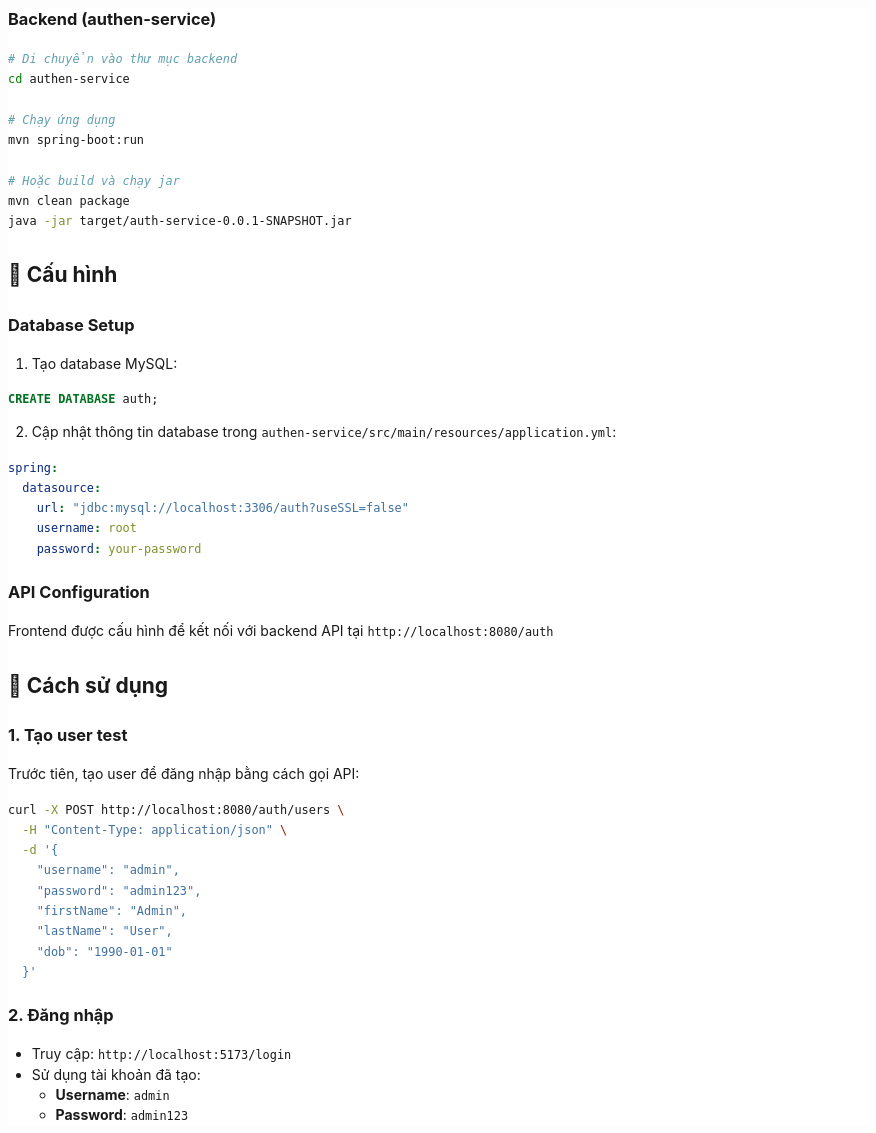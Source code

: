 ### Backend (authen-service)

```bash
# Di chuyển vào thư mục backend
cd authen-service

# Chạy ứng dụng
mvn spring-boot:run

# Hoặc build và chạy jar
mvn clean package
java -jar target/auth-service-0.0.1-SNAPSHOT.jar
```

## 🔧 Cấu hình

### Database Setup
1. Tạo database MySQL:
```sql
CREATE DATABASE auth;
```

2. Cập nhật thông tin database trong `authen-service/src/main/resources/application.yml`:
```yaml
spring:
  datasource:
    url: "jdbc:mysql://localhost:3306/auth?useSSL=false"
    username: root
    password: your-password
```

### API Configuration
Frontend được cấu hình để kết nối với backend API tại `http://localhost:8080/auth`

## 🎯 Cách sử dụng

### 1. Tạo user test
Trước tiên, tạo user để đăng nhập bằng cách gọi API:
```bash
curl -X POST http://localhost:8080/auth/users \
  -H "Content-Type: application/json" \
  -d '{
    "username": "admin",
    "password": "admin123", 
    "firstName": "Admin",
    "lastName": "User",
    "dob": "1990-01-01"
  }'
```

### 2. Đăng nhập
- Truy cập: `http://localhost:5173/login`
- Sử dụng tài khoản đã tạo:
  - **Username**: `admin`
  - **Password**: `admin123`

